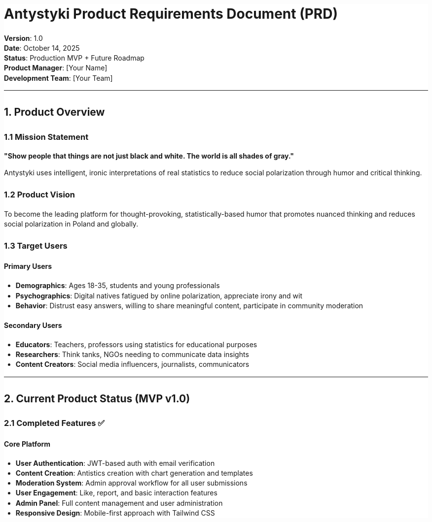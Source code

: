 # Antystyki Product Requirements Document (PRD)

**Version**: 1.0  
**Date**: October 14, 2025  
**Status**: Production MVP + Future Roadmap  
**Product Manager**: [Your Name]  
**Development Team**: [Your Team]  

---

## 1. Product Overview

### 1.1 Mission Statement
**"Show people that things are not just black and white. The world is all shades of gray."**

Antystyki uses intelligent, ironic interpretations of real statistics to reduce social polarization through humor and critical thinking.

### 1.2 Product Vision
To become the leading platform for thought-provoking, statistically-based humor that promotes nuanced thinking and reduces social polarization in Poland and globally.

### 1.3 Target Users

#### Primary Users
- **Demographics**: Ages 18-35, students and young professionals
- **Psychographics**: Digital natives fatigued by online polarization, appreciate irony and wit
- **Behavior**: Distrust easy answers, willing to share meaningful content, participate in community moderation

#### Secondary Users
- **Educators**: Teachers, professors using statistics for educational purposes
- **Researchers**: Think tanks, NGOs needing to communicate data insights
- **Content Creators**: Social media influencers, journalists, communicators

---

## 2. Current Product Status (MVP v1.0)

### 2.1 Completed Features ✅

#### Core Platform
- **User Authentication**: JWT-based auth with email verification
- **Content Creation**: Antistics creation with chart generation and templates
- **Moderation System**: Admin approval workflow for all user submissions
- **User Engagement**: Like, report, and basic interaction features
- **Admin Panel**: Full content management and user administration
- **Responsive Design**: Mobile-first approach with Tailwind CSS
